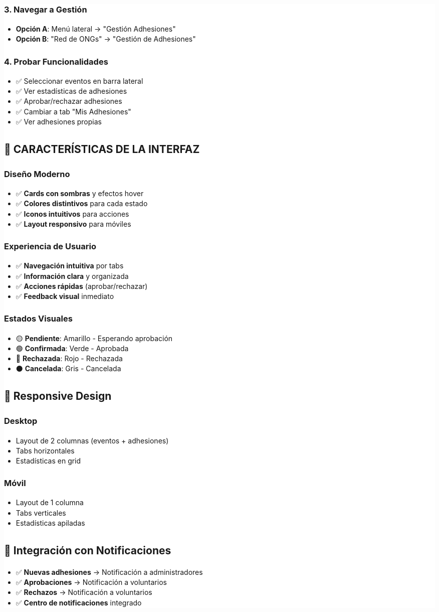 ### 3. Navegar a Gestión
- **Opción A**: Menú lateral → "Gestión Adhesiones"
- **Opción B**: "Red de ONGs" → "Gestión de Adhesiones"

### 4. Probar Funcionalidades
- ✅ Seleccionar eventos en barra lateral
- ✅ Ver estadísticas de adhesiones
- ✅ Aprobar/rechazar adhesiones
- ✅ Cambiar a tab "Mis Adhesiones"
- ✅ Ver adhesiones propias

## 🎨 **CARACTERÍSTICAS DE LA INTERFAZ**

### Diseño Moderno
- ✅ **Cards con sombras** y efectos hover
- ✅ **Colores distintivos** para cada estado
- ✅ **Iconos intuitivos** para acciones
- ✅ **Layout responsivo** para móviles

### Experiencia de Usuario
- ✅ **Navegación intuitiva** por tabs
- ✅ **Información clara** y organizada
- ✅ **Acciones rápidas** (aprobar/rechazar)
- ✅ **Feedback visual** inmediato

### Estados Visuales
- 🟡 **Pendiente**: Amarillo - Esperando aprobación
- 🟢 **Confirmada**: Verde - Aprobada
- 🔴 **Rechazada**: Rojo - Rechazada
- ⚫ **Cancelada**: Gris - Cancelada

## 📱 **Responsive Design**

### Desktop
- Layout de 2 columnas (eventos + adhesiones)
- Tabs horizontales
- Estadísticas en grid

### Móvil
- Layout de 1 columna
- Tabs verticales
- Estadísticas apiladas

## 🔔 **Integración con Notificaciones**

- ✅ **Nuevas adhesiones** → Notificación a administradores
- ✅ **Aprobaciones** → Notificación a voluntarios
- ✅ **Rechazos** → Notificación a voluntarios
- ✅ **Centro de notificaciones** integrado
